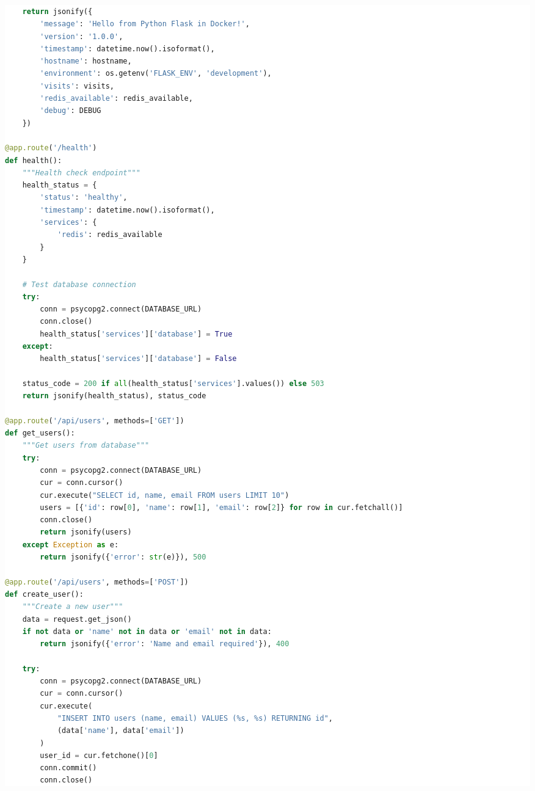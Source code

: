 ```python
    return jsonify({
        'message': 'Hello from Python Flask in Docker!',
        'version': '1.0.0',
        'timestamp': datetime.now().isoformat(),
        'hostname': hostname,
        'environment': os.getenv('FLASK_ENV', 'development'),
        'visits': visits,
        'redis_available': redis_available,
        'debug': DEBUG
    })

@app.route('/health')
def health():
    """Health check endpoint"""
    health_status = {
        'status': 'healthy',
        'timestamp': datetime.now().isoformat(),
        'services': {
            'redis': redis_available
        }
    }
    
    # Test database connection
    try:
        conn = psycopg2.connect(DATABASE_URL)
        conn.close()
        health_status['services']['database'] = True
    except:
        health_status['services']['database'] = False
    
    status_code = 200 if all(health_status['services'].values()) else 503
    return jsonify(health_status), status_code

@app.route('/api/users', methods=['GET'])
def get_users():
    """Get users from database"""
    try:
        conn = psycopg2.connect(DATABASE_URL)
        cur = conn.cursor()
        cur.execute("SELECT id, name, email FROM users LIMIT 10")
        users = [{'id': row[0], 'name': row[1], 'email': row[2]} for row in cur.fetchall()]
        conn.close()
        return jsonify(users)
    except Exception as e:
        return jsonify({'error': str(e)}), 500

@app.route('/api/users', methods=['POST'])
def create_user():
    """Create a new user"""
    data = request.get_json()
    if not data or 'name' not in data or 'email' not in data:
        return jsonify({'error': 'Name and email required'}), 400
    
    try:
        conn = psycopg2.connect(DATABASE_URL)
        cur = conn.cursor()
        cur.execute(
            "INSERT INTO users (name, email) VALUES (%s, %s) RETURNING id",
            (data['name'], data['email'])
        )
        user_id = cur.fetchone()[0]
        conn.commit()
        conn.close()
```